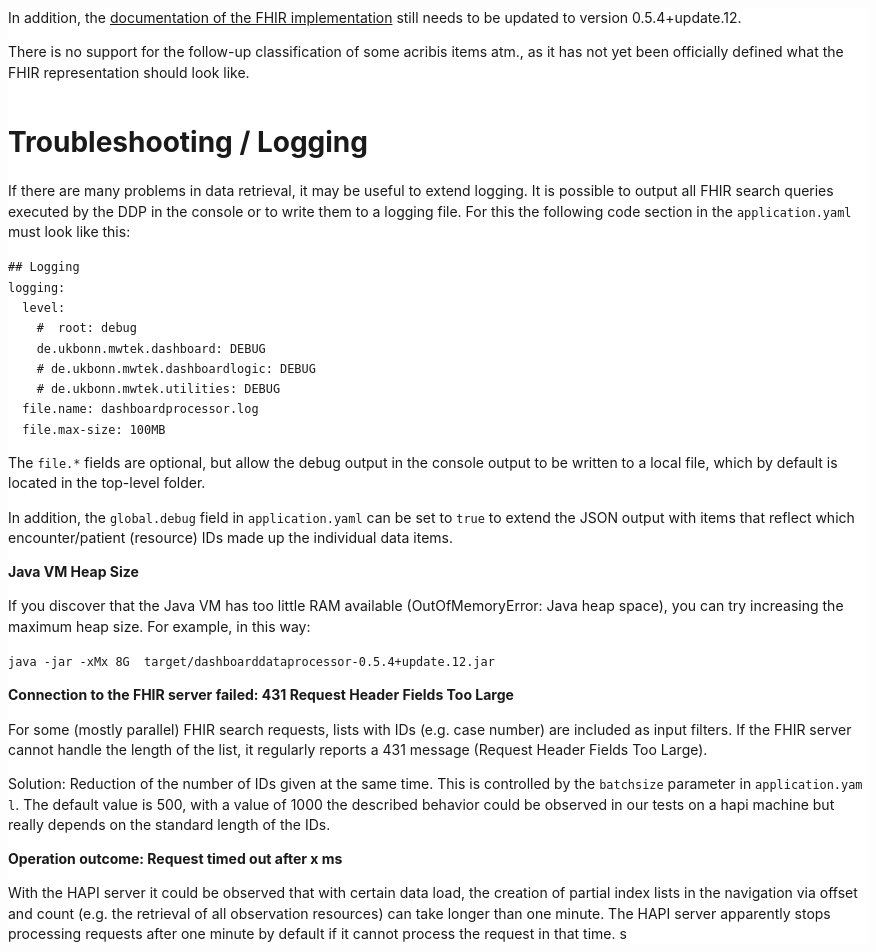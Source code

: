 In addition, the <a href="./files/Documentation_Dashboard_Backend_v0_3_0a.pdf" target="_blank">
documentation of the FHIR implementation</a> still needs to be updated to version 0.5.4+update.12.

There is no support for the follow-up classification of some acribis items atm., as it has not yet
been officially defined what the FHIR representation should look like.

# Troubleshooting / Logging

If there are many problems in data retrieval, it may be useful to extend logging. It is possible to
output all FHIR search queries executed by the DDP in the console or to write them to a logging
file. For this the following code section in the `application.yaml` must look like this:

```
## Logging
logging:
  level:
    #  root: debug
    de.ukbonn.mwtek.dashboard: DEBUG
    # de.ukbonn.mwtek.dashboardlogic: DEBUG
    # de.ukbonn.mwtek.utilities: DEBUG
  file.name: dashboardprocessor.log
  file.max-size: 100MB
```

The `file.*` fields are optional, but allow the debug output in the console output to be written to
a local file, which by default is located in the top-level folder.

In addition, the `global.debug` field in `application.yaml` can be set to `true` to extend the JSON
output with items that reflect which encounter/patient (resource) IDs made up the individual data
items.

**Java VM Heap Size**

If you discover that the Java VM has too little RAM available (OutOfMemoryError: Java heap space),
you can try increasing the maximum heap size. For example, in this way:

```
java -jar -xMx 8G  target/dashboarddataprocessor-0.5.4+update.12.jar
```

**Connection to the FHIR server failed: 431 Request Header Fields Too Large**

For some (mostly parallel) FHIR search requests, lists with IDs (e.g. case number) are included as
input filters. If the FHIR server cannot handle the length of the list, it regularly reports a 431
message (Request Header Fields Too Large).

Solution: Reduction of the number of IDs given at the same time. This is controlled by
the `batchsize` parameter in `application.yaml`. The default value is 500, with a value of 1000 the
described behavior could be observed in our tests on a hapi machine but really depends on the
standard length of the IDs.

**Operation outcome: Request timed out after x ms**

With the HAPI server it could be observed that with certain data load, the creation of partial index
lists in the navigation via offset and count (e.g. the retrieval of all observation resources) can
take longer than one minute. The HAPI server apparently stops processing requests after one minute
by default if it cannot process the request in that time. s
